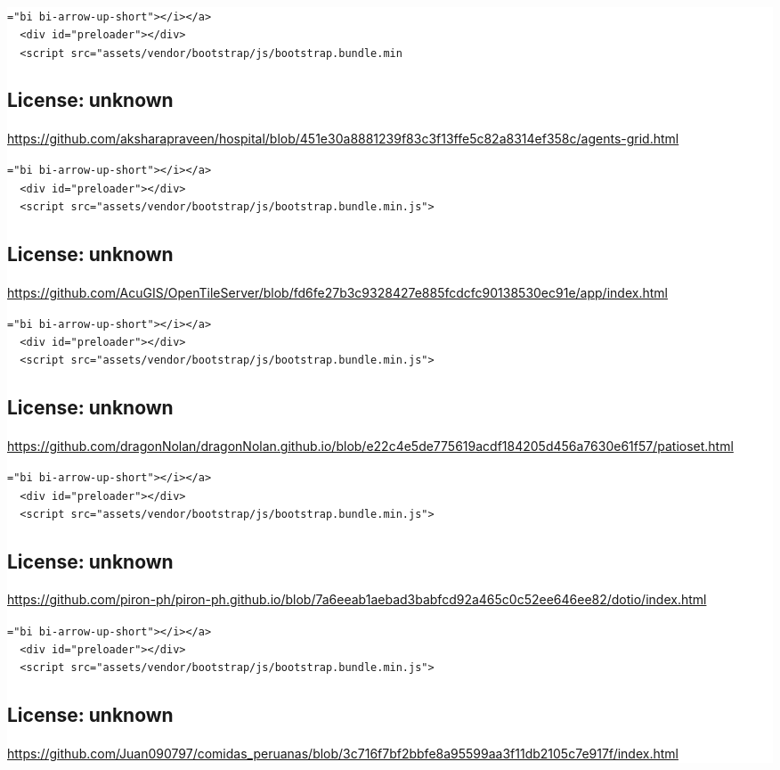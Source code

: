 ```
="bi bi-arrow-up-short"></i></a>
  <div id="preloader"></div>
  <script src="assets/vendor/bootstrap/js/bootstrap.bundle.min
```


## License: unknown
https://github.com/aksharapraveen/hospital/blob/451e30a8881239f83c3f13ffe5c82a8314ef358c/agents-grid.html

```
="bi bi-arrow-up-short"></i></a>
  <div id="preloader"></div>
  <script src="assets/vendor/bootstrap/js/bootstrap.bundle.min.js">
```


## License: unknown
https://github.com/AcuGIS/OpenTileServer/blob/fd6fe27b3c9328427e885fcdcfc90138530ec91e/app/index.html

```
="bi bi-arrow-up-short"></i></a>
  <div id="preloader"></div>
  <script src="assets/vendor/bootstrap/js/bootstrap.bundle.min.js">
```


## License: unknown
https://github.com/dragonNolan/dragonNolan.github.io/blob/e22c4e5de775619acdf184205d456a7630e61f57/patioset.html

```
="bi bi-arrow-up-short"></i></a>
  <div id="preloader"></div>
  <script src="assets/vendor/bootstrap/js/bootstrap.bundle.min.js">
```


## License: unknown
https://github.com/piron-ph/piron-ph.github.io/blob/7a6eeab1aebad3babfcd92a465c0c52ee646ee82/dotio/index.html

```
="bi bi-arrow-up-short"></i></a>
  <div id="preloader"></div>
  <script src="assets/vendor/bootstrap/js/bootstrap.bundle.min.js">
```


## License: unknown
https://github.com/Juan090797/comidas_peruanas/blob/3c716f7bf2bbfe8a95599aa3f11db2105c7e917f/index.html
